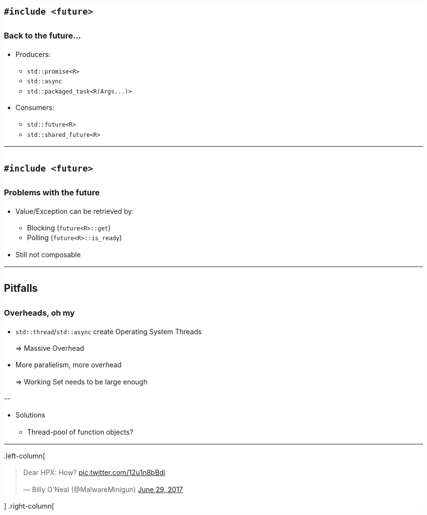 
## `#include <future>`
### Back to the future...

 * Producers:
    * `std::promise<R>`
    * `std::async`
    * `std::packaged_task<R(Args...)>`

 * Consumers:
    * `std::future<R>`
    * `std::shared_future<R>`

---

## `#include <future>`
### Problems with the future

 * Value/Exception can be retrieved by:

    * Blocking (`future<R>::get`)
    * Polling (`future<R>::is_ready`)

 * Still not composable

---

## Pitfalls
### Overheads, oh my

* `std::thread`/`std::async` create Operating System Threads

  &rArr; Massive Overhead

* More parallelism, more overhead

  &rArr; Working Set needs to be large enough

--

  * Solutions

    * Thread-pool of function objects?

---

.left-column[
<blockquote class="twitter-tweet" data-lang="en"><p lang="en" dir="ltr">Dear HPX: How? <a href="https://t.co/12u1n8bBdi">pic.twitter.com/12u1n8bBdi</a></p>&mdash; Billy O&#39;Neal (@MalwareMinigun) <a href="https://twitter.com/MalwareMinigun/status/880299153493970945?ref_src=twsrc%5Etfw">June 29, 2017</a></blockquote>
<script async src="https://platform.twitter.com/widgets.js" charset="utf-8"></script>
]
.right-column[